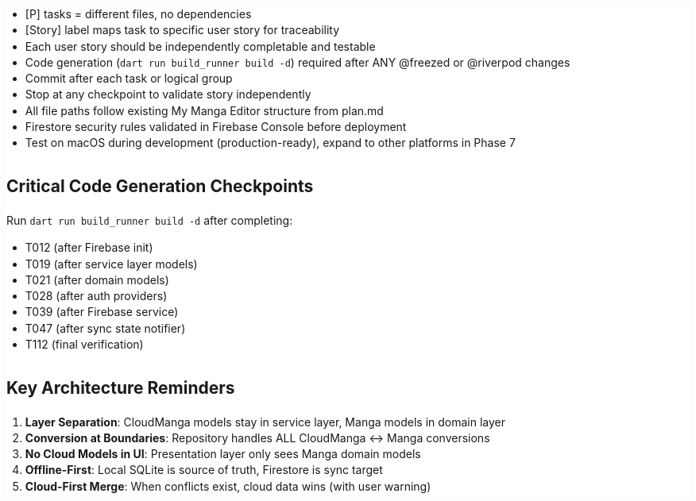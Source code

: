 - [P] tasks = different files, no dependencies
- [Story] label maps task to specific user story for traceability
- Each user story should be independently completable and testable
- Code generation (`dart run build_runner build -d`) required after ANY @freezed or @riverpod changes
- Commit after each task or logical group
- Stop at any checkpoint to validate story independently
- All file paths follow existing My Manga Editor structure from plan.md
- Firestore security rules validated in Firebase Console before deployment
- Test on macOS during development (production-ready), expand to other platforms in Phase 7

## Critical Code Generation Checkpoints

Run `dart run build_runner build -d` after completing:
- T012 (after Firebase init)
- T019 (after service layer models)
- T021 (after domain models)
- T028 (after auth providers)
- T039 (after Firebase service)
- T047 (after sync state notifier)
- T112 (final verification)

## Key Architecture Reminders

1. **Layer Separation**: CloudManga models stay in service layer, Manga models in domain layer
2. **Conversion at Boundaries**: Repository handles ALL CloudManga ↔ Manga conversions
3. **No Cloud Models in UI**: Presentation layer only sees Manga domain models
4. **Offline-First**: Local SQLite is source of truth, Firestore is sync target
5. **Cloud-First Merge**: When conflicts exist, cloud data wins (with user warning)
